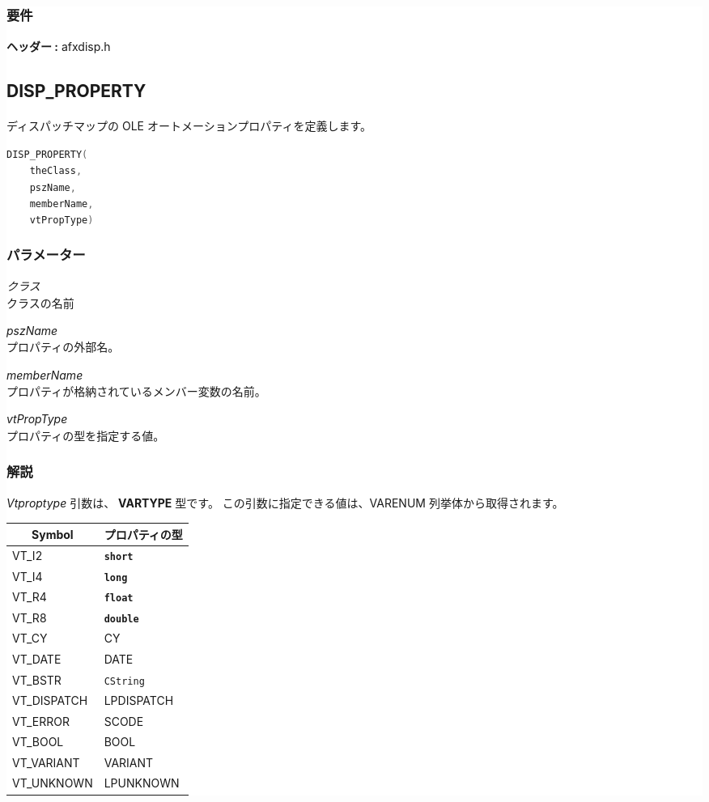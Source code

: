 ### <a name="requirements"></a>要件

**ヘッダー :** afxdisp.h

## <a name="disp_property"></a><a name="disp_property"></a> DISP_PROPERTY

ディスパッチマップの OLE オートメーションプロパティを定義します。

```cpp
DISP_PROPERTY(
    theClass,
    pszName,
    memberName,
    vtPropType)
```

### <a name="parameters"></a>パラメーター

*クラス*<br/>
クラスの名前

*pszName*<br/>
プロパティの外部名。

*memberName*<br/>
プロパティが格納されているメンバー変数の名前。

*vtPropType*<br/>
プロパティの型を指定する値。

### <a name="remarks"></a>解説

*Vtproptype* 引数は、 **VARTYPE** 型です。 この引数に指定できる値は、VARENUM 列挙体から取得されます。

|Symbol|プロパティの型|
|------------|-----------------------|
|VT_I2|**`short`**|
|VT_I4|**`long`**|
|VT_R4|**`float`**|
|VT_R8|**`double`**|
|VT_CY|CY|
|VT_DATE|DATE|
|VT_BSTR|`CString`|
|VT_DISPATCH|LPDISPATCH|
|VT_ERROR|SCODE|
|VT_BOOL|BOOL|
|VT_VARIANT|VARIANT|
|VT_UNKNOWN|LPUNKNOWN|
